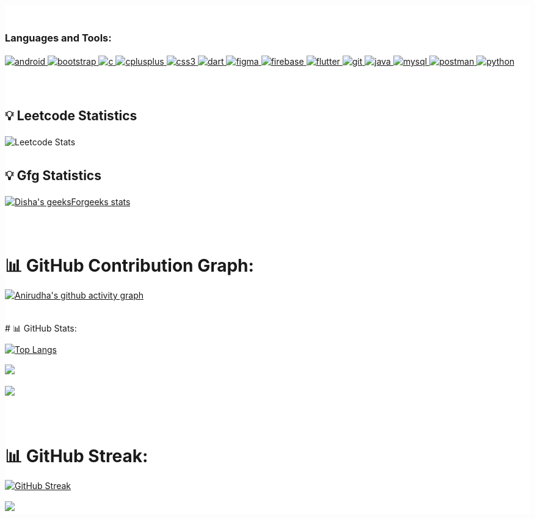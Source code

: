 <br>

<h3 align="left">Languages and Tools:</h3>
<p align="left"> <a href="https://developer.web.com" target="_blank" rel="noreferrer"> <img src="https://raw.githubusercontent.com/devicons/devicon/master/icons/android/android-original-wordmark.svg" alt="android" width="40" height="40"/> </a> <a href="https://getbootstrap.com" target="_blank" rel="noreferrer"> <img src="https://raw.githubusercontent.com/devicons/devicon/master/icons/bootstrap/bootstrap-plain-wordmark.svg" alt="bootstrap" width="40" height="40"/> </a> <a href="https://www.cprogramming.com/" target="_blank" rel="noreferrer"> <img src="https://raw.githubusercontent.com/devicons/devicon/master/icons/c/c-original.svg" alt="c" width="40" height="40"/> </a> <a href="https://www.w3schools.com/cpp/" target="_blank" rel="noreferrer"> <img src="https://raw.githubusercontent.com/devicons/devicon/master/icons/cplusplus/cplusplus-original.svg" alt="cplusplus" width="40" height="40"/> </a> <a href="https://www.w3schools.com/css/" target="_blank" rel="noreferrer"> <img src="https://raw.githubusercontent.com/devicons/devicon/master/icons/css3/css3-original-wordmark.svg" alt="css3" width="40" height="40"/> </a> <a href="https://dart.dev" target="_blank" rel="noreferrer"> <img src="https://www.vectorlogo.zone/logos/dartlang/dartlang-icon.svg" alt="dart" width="40" height="40"/> </a> <a href="https://www.figma.com/" target="_blank" rel="noreferrer"> <img src="https://www.vectorlogo.zone/logos/figma/figma-icon.svg" alt="figma" width="40" height="40"/> </a> <a href="https://firebase.google.com/" target="_blank" rel="noreferrer"> <img src="https://www.vectorlogo.zone/logos/firebase/firebase-icon.svg" alt="firebase" width="40" height="40"/> </a> <a href="https://flutter.dev" target="_blank" rel="noreferrer"> <img src="https://www.vectorlogo.zone/logos/flutterio/flutterio-icon.svg" alt="flutter" width="40" height="40"/> </a> <a href="https://git-scm.com/" target="_blank" rel="noreferrer"> <img src="https://www.vectorlogo.zone/logos/git-scm/git-scm-icon.svg" alt="git" width="40" height="40"/> </a> <a href="https://www.java.com" target="_blank" rel="noreferrer"> <img src="https://raw.githubusercontent.com/devicons/devicon/master/icons/java/java-original.svg" alt="java" width="40" height="40"/> </a> <a href="https://www.mysql.com/" target="_blank" rel="noreferrer"> <img src="https://raw.githubusercontent.com/devicons/devicon/master/icons/mysql/mysql-original-wordmark.svg" alt="mysql" width="40" height="40"/> </a> <a href="https://postman.com" target="_blank" rel="noreferrer"> <img src="https://www.vectorlogo.zone/logos/getpostman/getpostman-icon.svg" alt="postman" width="40" height="40"/> </a> <a href="https://www.python.org" target="_blank" rel="noreferrer"> <img src="https://raw.githubusercontent.com/devicons/devicon/master/icons/python/python-original.svg" alt="python" width="40" height="40"/> </a> </p>

<br>

## 💡 Leetcode Statistics

![Leetcode Stats](https://leetcard.jacoblin.cool/Disha_Saha?ext=heatmap)
<br>

## 💡 Gfg Statistics
[![Disha's geeksForgeeks stats](https://geeks-for-geeks-stats-api-napiyo.vercel.app/?userName=dishasamw24)](https://auth.geeksforgeeks.org/user/kotkartejas16)

<br>


# 📊 GitHub Contribution Graph:

[![Anirudha's github activity graph](https://github-readme-activity-graph.vercel.app/graph?username=DSaha14&theme=react-dark)](https://github.com/ashutosh00710/github-readme-activity-graph)

<br>
# 📊 GitHub Stats:

[![Top Langs](https://github-readme-stats-stp2003.vercel.app/api/top-langs/?username=DSaha14&layout=compact&theme=tokyonight&border_radius=7.6)](https://github.com/stp2003/github-readme-stats) <br>

![](http://github-profile-summary-cards.vercel.app/api/cards/repos-per-language?username=DSaha14&theme=tokyonight&border_radius=7.6)

![](http://github-profile-summary-cards.vercel.app/api/cards/most-commit-language?username=DSaha14&theme=tokyonight&border_radius=7.6)

<br>


# 📊 GitHub Streak:

[![GitHub Streak](https://streak-stats.demolab.com?user=DSaha14&theme=tokyonight-duo&border_radius=9&border=8CDD78&fire=EB5454&currStreakLabel=DDCF14&currStreakNum=55DDC6&dates=1CDD15&stroke=2A63FF&sideLabels=EB9C89)](https://git.io/streak-stats)
<br>


<img src="https://github.com/AnderMendoza/AnderMendoza/raw/main/assets/line-neon.gif" width="100%">

